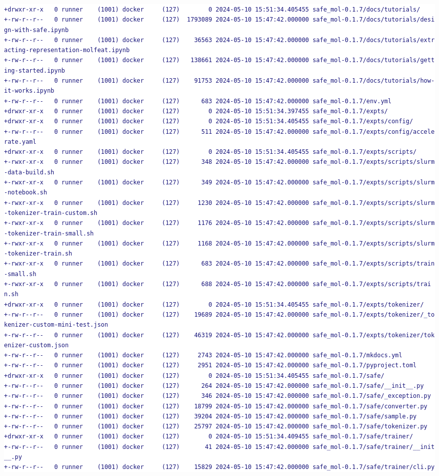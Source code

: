 ```diff
+drwxr-xr-x   0 runner    (1001) docker     (127)        0 2024-05-10 15:51:34.405455 safe_mol-0.1.7/docs/tutorials/
+-rw-r--r--   0 runner    (1001) docker     (127)  1793089 2024-05-10 15:47:42.000000 safe_mol-0.1.7/docs/tutorials/design-with-safe.ipynb
+-rw-r--r--   0 runner    (1001) docker     (127)    36563 2024-05-10 15:47:42.000000 safe_mol-0.1.7/docs/tutorials/extracting-representation-molfeat.ipynb
+-rw-r--r--   0 runner    (1001) docker     (127)   138661 2024-05-10 15:47:42.000000 safe_mol-0.1.7/docs/tutorials/getting-started.ipynb
+-rw-r--r--   0 runner    (1001) docker     (127)    91753 2024-05-10 15:47:42.000000 safe_mol-0.1.7/docs/tutorials/how-it-works.ipynb
+-rw-r--r--   0 runner    (1001) docker     (127)      683 2024-05-10 15:47:42.000000 safe_mol-0.1.7/env.yml
+drwxr-xr-x   0 runner    (1001) docker     (127)        0 2024-05-10 15:51:34.397455 safe_mol-0.1.7/expts/
+drwxr-xr-x   0 runner    (1001) docker     (127)        0 2024-05-10 15:51:34.405455 safe_mol-0.1.7/expts/config/
+-rw-r--r--   0 runner    (1001) docker     (127)      511 2024-05-10 15:47:42.000000 safe_mol-0.1.7/expts/config/accelerate.yaml
+drwxr-xr-x   0 runner    (1001) docker     (127)        0 2024-05-10 15:51:34.405455 safe_mol-0.1.7/expts/scripts/
+-rwxr-xr-x   0 runner    (1001) docker     (127)      348 2024-05-10 15:47:42.000000 safe_mol-0.1.7/expts/scripts/slurm-data-build.sh
+-rwxr-xr-x   0 runner    (1001) docker     (127)      349 2024-05-10 15:47:42.000000 safe_mol-0.1.7/expts/scripts/slurm-notebook.sh
+-rwxr-xr-x   0 runner    (1001) docker     (127)     1230 2024-05-10 15:47:42.000000 safe_mol-0.1.7/expts/scripts/slurm-tokenizer-train-custom.sh
+-rwxr-xr-x   0 runner    (1001) docker     (127)     1176 2024-05-10 15:47:42.000000 safe_mol-0.1.7/expts/scripts/slurm-tokenizer-train-small.sh
+-rwxr-xr-x   0 runner    (1001) docker     (127)     1168 2024-05-10 15:47:42.000000 safe_mol-0.1.7/expts/scripts/slurm-tokenizer-train.sh
+-rwxr-xr-x   0 runner    (1001) docker     (127)      683 2024-05-10 15:47:42.000000 safe_mol-0.1.7/expts/scripts/train-small.sh
+-rwxr-xr-x   0 runner    (1001) docker     (127)      688 2024-05-10 15:47:42.000000 safe_mol-0.1.7/expts/scripts/train.sh
+drwxr-xr-x   0 runner    (1001) docker     (127)        0 2024-05-10 15:51:34.405455 safe_mol-0.1.7/expts/tokenizer/
+-rw-r--r--   0 runner    (1001) docker     (127)    19689 2024-05-10 15:47:42.000000 safe_mol-0.1.7/expts/tokenizer/_tokenizer-custom-mini-test.json
+-rw-r--r--   0 runner    (1001) docker     (127)    46319 2024-05-10 15:47:42.000000 safe_mol-0.1.7/expts/tokenizer/tokenizer-custom.json
+-rw-r--r--   0 runner    (1001) docker     (127)     2743 2024-05-10 15:47:42.000000 safe_mol-0.1.7/mkdocs.yml
+-rw-r--r--   0 runner    (1001) docker     (127)     2951 2024-05-10 15:47:42.000000 safe_mol-0.1.7/pyproject.toml
+drwxr-xr-x   0 runner    (1001) docker     (127)        0 2024-05-10 15:51:34.405455 safe_mol-0.1.7/safe/
+-rw-r--r--   0 runner    (1001) docker     (127)      264 2024-05-10 15:47:42.000000 safe_mol-0.1.7/safe/__init__.py
+-rw-r--r--   0 runner    (1001) docker     (127)      346 2024-05-10 15:47:42.000000 safe_mol-0.1.7/safe/_exception.py
+-rw-r--r--   0 runner    (1001) docker     (127)    18799 2024-05-10 15:47:42.000000 safe_mol-0.1.7/safe/converter.py
+-rw-r--r--   0 runner    (1001) docker     (127)    39204 2024-05-10 15:47:42.000000 safe_mol-0.1.7/safe/sample.py
+-rw-r--r--   0 runner    (1001) docker     (127)    25797 2024-05-10 15:47:42.000000 safe_mol-0.1.7/safe/tokenizer.py
+drwxr-xr-x   0 runner    (1001) docker     (127)        0 2024-05-10 15:51:34.409455 safe_mol-0.1.7/safe/trainer/
+-rw-r--r--   0 runner    (1001) docker     (127)       41 2024-05-10 15:47:42.000000 safe_mol-0.1.7/safe/trainer/__init__.py
+-rw-r--r--   0 runner    (1001) docker     (127)    15829 2024-05-10 15:47:42.000000 safe_mol-0.1.7/safe/trainer/cli.py
```